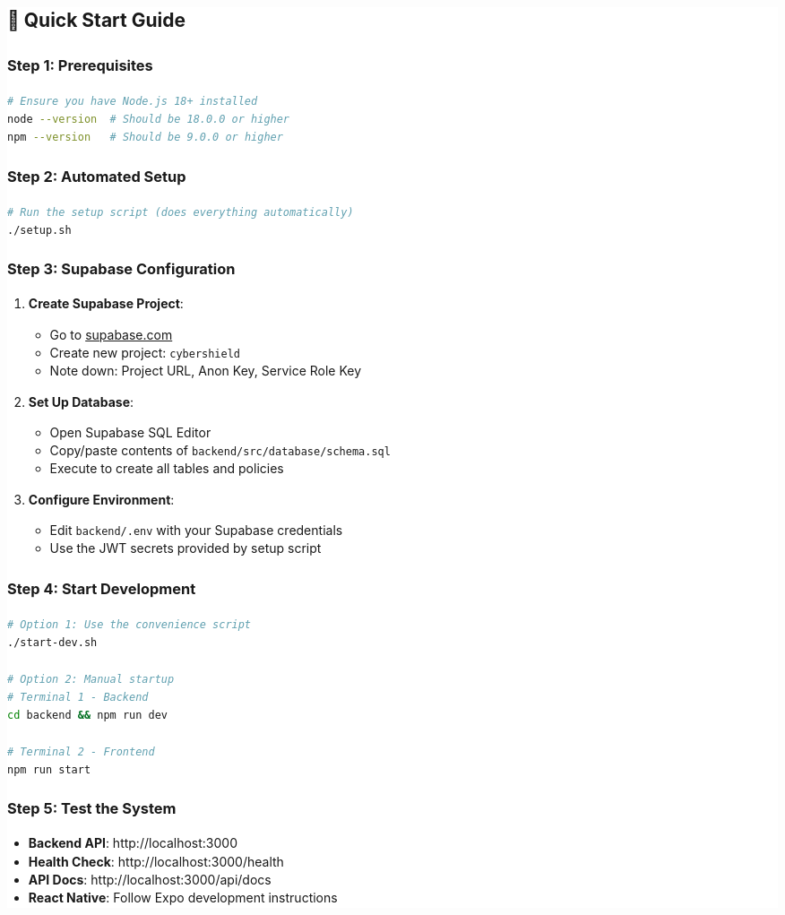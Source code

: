 ```
```

## 🚀 **Quick Start Guide**

### **Step 1: Prerequisites**
```bash
# Ensure you have Node.js 18+ installed
node --version  # Should be 18.0.0 or higher
npm --version   # Should be 9.0.0 or higher
```

### **Step 2: Automated Setup**
```bash
# Run the setup script (does everything automatically)
./setup.sh
```

### **Step 3: Supabase Configuration**
1. **Create Supabase Project**:
   - Go to [supabase.com](https://supabase.com)
   - Create new project: `cybershield`
   - Note down: Project URL, Anon Key, Service Role Key

2. **Set Up Database**:
   - Open Supabase SQL Editor
   - Copy/paste contents of `backend/src/database/schema.sql`
   - Execute to create all tables and policies

3. **Configure Environment**:
   - Edit `backend/.env` with your Supabase credentials
   - Use the JWT secrets provided by setup script

### **Step 4: Start Development**
```bash
# Option 1: Use the convenience script
./start-dev.sh

# Option 2: Manual startup
# Terminal 1 - Backend
cd backend && npm run dev

# Terminal 2 - Frontend
npm run start
```

### **Step 5: Test the System**
- **Backend API**: http://localhost:3000
- **Health Check**: http://localhost:3000/health
- **API Docs**: http://localhost:3000/api/docs
- **React Native**: Follow Expo development instructions
